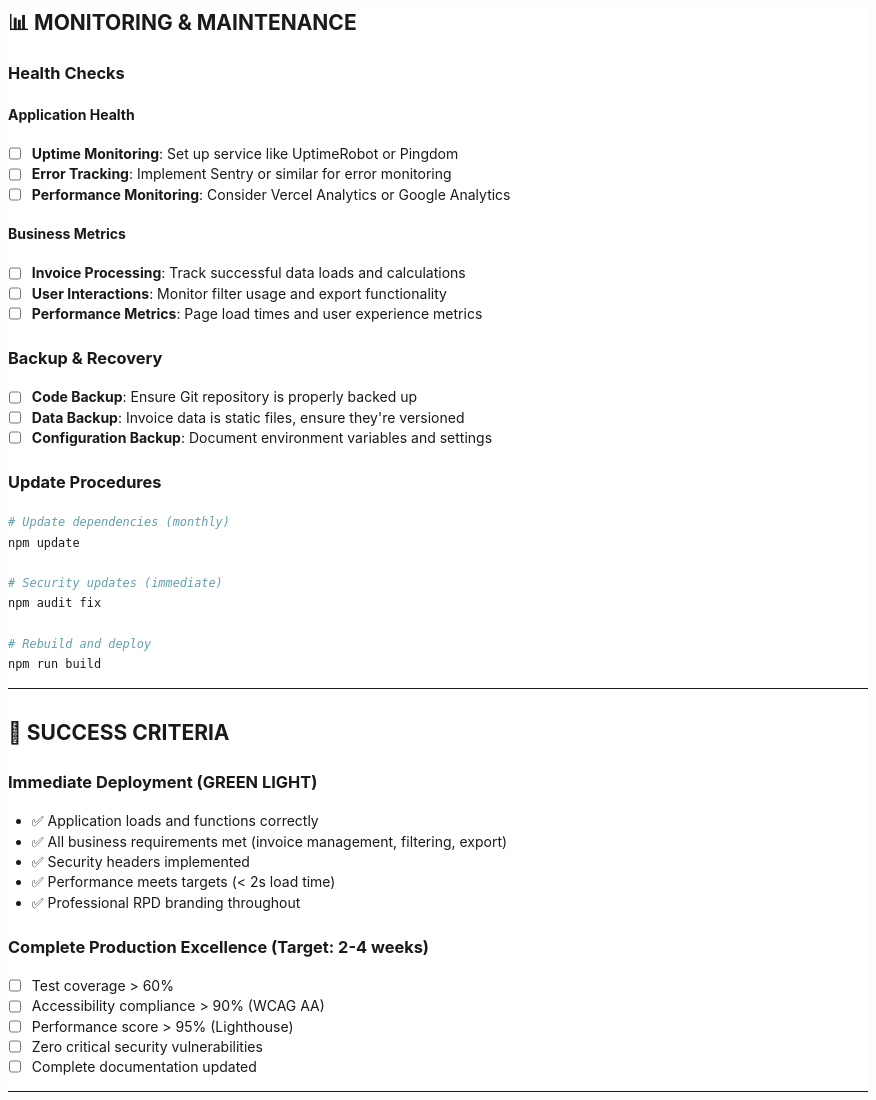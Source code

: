 
## 📊 **MONITORING & MAINTENANCE**

### **Health Checks**

#### **Application Health**
- [ ] **Uptime Monitoring**: Set up service like UptimeRobot or Pingdom
- [ ] **Error Tracking**: Implement Sentry or similar for error monitoring
- [ ] **Performance Monitoring**: Consider Vercel Analytics or Google Analytics

#### **Business Metrics**
- [ ] **Invoice Processing**: Track successful data loads and calculations
- [ ] **User Interactions**: Monitor filter usage and export functionality
- [ ] **Performance Metrics**: Page load times and user experience metrics

### **Backup & Recovery**
- [ ] **Code Backup**: Ensure Git repository is properly backed up
- [ ] **Data Backup**: Invoice data is static files, ensure they're versioned
- [ ] **Configuration Backup**: Document environment variables and settings

### **Update Procedures**
```bash
# Update dependencies (monthly)
npm update

# Security updates (immediate)
npm audit fix

# Rebuild and deploy
npm run build
```

---

## 🎯 **SUCCESS CRITERIA**

### **Immediate Deployment (GREEN LIGHT)**
- ✅ Application loads and functions correctly
- ✅ All business requirements met (invoice management, filtering, export)
- ✅ Security headers implemented
- ✅ Performance meets targets (< 2s load time)
- ✅ Professional RPD branding throughout

### **Complete Production Excellence (Target: 2-4 weeks)**
- [ ] Test coverage > 60%
- [ ] Accessibility compliance > 90% (WCAG AA)
- [ ] Performance score > 95% (Lighthouse)
- [ ] Zero critical security vulnerabilities
- [ ] Complete documentation updated

---